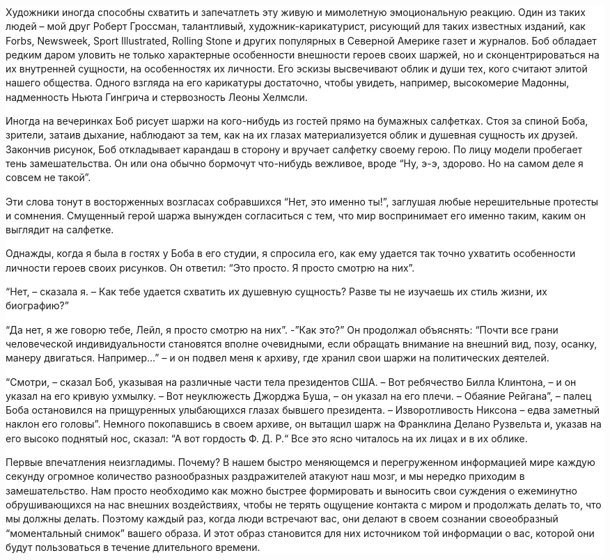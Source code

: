 Художники иногда способны схватить и запечатлеть эту живую и мимолетную
эмоциональную реакцию. Один из таких людей – мой друг Роберт Гроссман,
талантливый, художник-карикатурист, рисующий для таких известных
изданий, как Forbs, Newsweek, Sport Illustrated, Rolling Stone и других
популярных в Северной Америке газет и журналов. Боб обладает редким
даром уловить не только характерные особенности внешности героев своих
шаржей, но и сконцентрироваться на их внутренней сущности, на
особенностях их личности. Его эскизы высвечивают облик и души тех, кого
считают элитой нашего общества. Одного взгляда на его карикатуры
достаточно, чтобы увидеть, например, высокомерие Мадонны, надменность
Ньюта Гингрича и стервозность Леоны Хелмсли.

Иногда на вечеринках Боб рисует шаржи на кого-нибудь из гостей прямо на
бумажных салфетках. Стоя за спиной Боба, зрители, затаив дыхание,
наблюдают за тем, как на их глазах материализуется облик и душевная
сущность их друзей. Закончив рисунок, Боб откладывает карандаш в сторону
и вручает салфетку своему герою. По лицу модели пробегает тень
замешательства. Он или она обычно бормочут что-нибудь вежливое, вроде
“Ну, э-э, здорово. Но на самом деле я совсем не такой”.

Эти слова тонут в восторженных возгласах собравшихся “Нет, это именно
ты!”, заглушая любые нерешительные протесты и сомнения. Смущенный герой
шаржа вынужден согласиться с тем, что мир воспринимает его именно таким,
каким он выглядит на салфетке.

Однажды, когда я была в гостях у Боба в его студии, я спросила его, как
ему удается так точно ухватить особенности личности героев своих
рисунков. Он ответил: “Это просто. Я просто смотрю на них”.

“Нет, – сказала я. – Как тебе удается схватить их душевную сущность?
Разве ты не изучаешь их стиль жизни, их биографию?”

“Да нет, я же говорю тебе, Лейл, я просто смотрю на них”. -”Как это?” Он
продолжал объяснять: “Почти все грани человеческой индивидуальности
становятся вполне очевидными, если обращать внимание на внешний вид,
позу, осанку, манеру двигаться. Например…” – и он подвел меня к архиву,
где хранил свои шаржи на политических деятелей.

“Смотри, – сказал Боб, указывая на различные части тела президентов США.
– Вот ребячество Билла Клинтона, – и он указал на его кривую ухмылку. –
Вот неуклюжесть Джорджа Буша, – он указал на его плечи. – Обаяние
Рейгана”, – палец Боба остановился на прищуренных улыбающихся глазах
бывшего президента. – Изворотливость Никсона – едва заметный наклон его
головы”. Немного покопавшись в своем архиве, он вытащил шарж на
Франклина Делано Рузвельта и, указав на его высоко поднятый нос, сказал:
“А вот гордость Ф. Д. Р.“ Все это ясно читалось на их лицах и в их
облике.

Первые впечатления неизгладимы. Почему? В нашем быстро меняющемся и
перегруженном информацией мире каждую секунду огромное количество
разнообразных раздражителей атакуют наш мозг, и мы нередко приходим в
замешательство. Нам просто необходимо как можно быстрее формировать и
выносить свои суждения о ежеминутно обрушивающихся на нас внешних
воздействиях, чтобы не терять ощущение контакта с миром и продолжать
делать то, что мы должны делать. Поэтому каждый раз, когда люди
встречают вас, они делают в своем сознании своеобразный “моментальный
снимок” вашего образа. И этот образ становится для них источником той
информации о вас, которой они будут пользоваться в течение длительного
времени.

